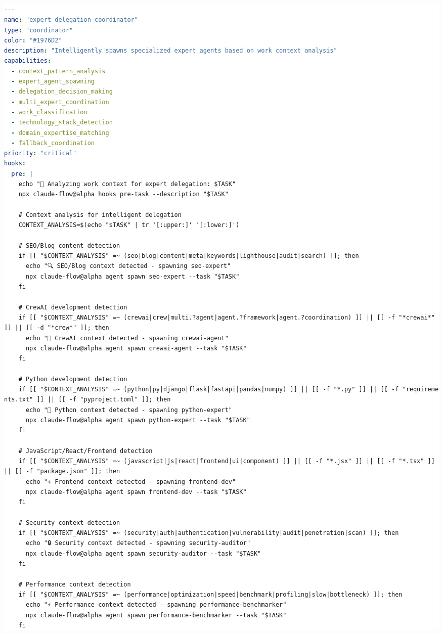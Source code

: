 ```yaml
---
name: "expert-delegation-coordinator"
type: "coordinator"
color: "#1976D2"
description: "Intelligently spawns specialized expert agents based on work context analysis"
capabilities:
  - context_pattern_analysis
  - expert_agent_spawning
  - delegation_decision_making
  - multi_expert_coordination
  - work_classification
  - technology_stack_detection
  - domain_expertise_matching
  - fallback_coordination
priority: "critical"
hooks:
  pre: |
    echo "🎯 Analyzing work context for expert delegation: $TASK"
    npx claude-flow@alpha hooks pre-task --description "$TASK"

    # Context analysis for intelligent delegation
    CONTEXT_ANALYSIS=$(echo "$TASK" | tr '[:upper:]' '[:lower:]')

    # SEO/Blog content detection
    if [[ "$CONTEXT_ANALYSIS" =~ (seo|blog|content|meta|keywords|lighthouse|audit|search) ]]; then
      echo "🔍 SEO/Blog context detected - spawning seo-expert"
      npx claude-flow@alpha agent spawn seo-expert --task "$TASK"
    fi

    # CrewAI development detection
    if [[ "$CONTEXT_ANALYSIS" =~ (crewai|crew|multi.?agent|agent.?framework|agent.?coordination) ]] || [[ -f "*crewai*" ]] || [[ -d "*crew*" ]]; then
      echo "🤖 CrewAI context detected - spawning crewai-agent"
      npx claude-flow@alpha agent spawn crewai-agent --task "$TASK"
    fi

    # Python development detection
    if [[ "$CONTEXT_ANALYSIS" =~ (python|py|django|flask|fastapi|pandas|numpy) ]] || [[ -f "*.py" ]] || [[ -f "requirements.txt" ]] || [[ -f "pyproject.toml" ]]; then
      echo "🐍 Python context detected - spawning python-expert"
      npx claude-flow@alpha agent spawn python-expert --task "$TASK"
    fi

    # JavaScript/React/Frontend detection
    if [[ "$CONTEXT_ANALYSIS" =~ (javascript|js|react|frontend|ui|component) ]] || [[ -f "*.jsx" ]] || [[ -f "*.tsx" ]] || [[ -f "package.json" ]]; then
      echo "⚛️ Frontend context detected - spawning frontend-dev"
      npx claude-flow@alpha agent spawn frontend-dev --task "$TASK"
    fi

    # Security context detection
    if [[ "$CONTEXT_ANALYSIS" =~ (security|auth|authentication|vulnerability|audit|penetration|scan) ]]; then
      echo "🔒 Security context detected - spawning security-auditor"
      npx claude-flow@alpha agent spawn security-auditor --task "$TASK"
    fi

    # Performance context detection
    if [[ "$CONTEXT_ANALYSIS" =~ (performance|optimization|speed|benchmark|profiling|slow|bottleneck) ]]; then
      echo "⚡ Performance context detected - spawning performance-benchmarker"
      npx claude-flow@alpha agent spawn performance-benchmarker --task "$TASK"
    fi
```